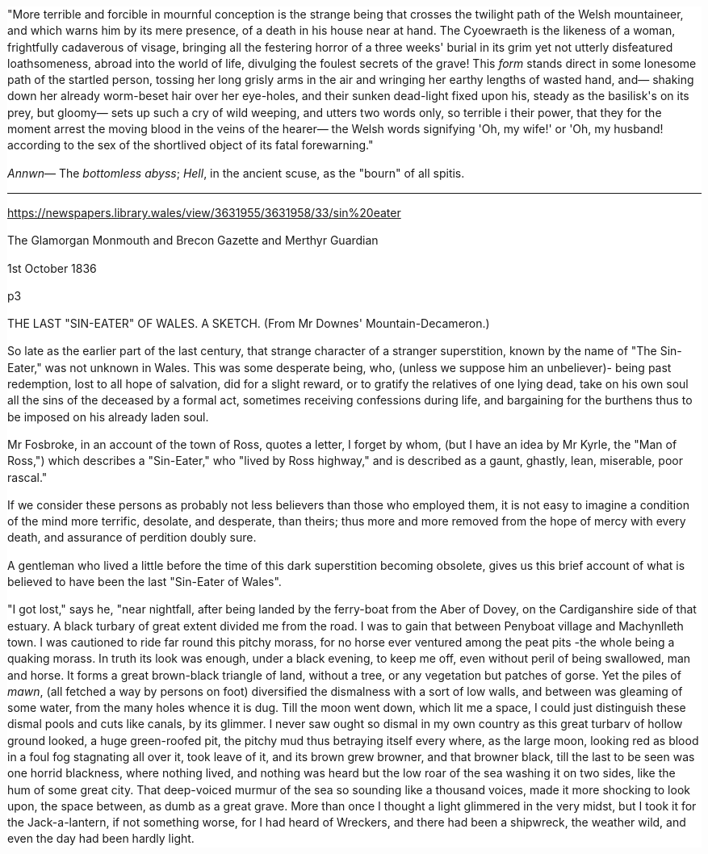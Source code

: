 "More terrible and forcible in mournful conception is the strange being that crosses the twilight path of the Welsh mountaineer, and which warns him by its mere presence, of a death in his house near at hand. The Cyoewraeth is the likeness of a woman, frightfully cadaverous of visage, bringing all the festering horror of a three weeks' burial in its grim yet not utterly disfeatured loathsomeness, abroad into the world of life, divulging the foulest secrets of the grave! This *form* stands direct in some lonesome path of the startled person, tossing her long grisly arms in the air and wringing her earthy lengths of wasted hand, and— shaking down her already worm-beset hair over her eye-holes, and their sunken dead-light fixed upon his, steady as the basilisk's on its prey, but gloomy— sets up such a cry of wild weeping, and utters two words only, so terrible i their power, that they for the moment arrest the moving blood in the veins of the hearer— the Welsh words signifying 'Oh, my wife!' or 'Oh, my husband! according to the sex of the shortlived object of its fatal forewarning."



*Annwn*— The *bottomless abyss*; *Hell*, in the ancient scuse, as the "bourn" of all spitis.

---



https://newspapers.library.wales/view/3631955/3631958/33/sin%20eater

The Glamorgan Monmouth and Brecon Gazette and Merthyr Guardian

1st October 1836

p3

THE LAST "SIN-EATER" OF WALES. A SKETCH. (From Mr Downes' Mountain-Decameron.)

So late as the earlier part of the last century, that strange character of a stranger superstition, known by the name of "The Sin-Eater," was not unknown in Wales. This was some desperate being, who, (unless we suppose him an unbeliever)- being past redemption, lost to all hope of salvation, did for a slight reward, or to gratify the relatives of one lying dead, take on his own soul all the sins of the deceased by a formal act, sometimes receiving confessions during life, and bargaining for the burthens thus to be imposed on his already laden soul.

Mr Fosbroke, in an account of the town of Ross, quotes a letter, I forget by whom, (but I have an idea by Mr Kyrle, the "Man of Ross,") which describes a "Sin-Eater," who "lived by Ross highway," and is described as a gaunt, ghastly, lean, miserable, poor rascal."

If we consider these persons as probably not less believers than those who employed them, it is not easy to imagine a condition of the mind more terrific, desolate, and desperate, than theirs; thus more and more removed from the hope of mercy with every death, and assurance of perdition doubly sure.

A gentleman who lived a little before the time of this dark superstition becoming obsolete, gives us this brief account of what is believed to have been the last "Sin-Eater of Wales".

"I got lost," says he, "near nightfall, after being landed by the ferry-boat from the Aber of Dovey, on the Cardiganshire side of that estuary. A black turbary of great extent divided me from the road. I was to gain that between Penyboat village and Machynlleth town. I was cautioned to ride far round this pitchy morass, for no horse ever ventured among the peat pits -the whole being a quaking morass. In truth its look was enough, under a black evening, to keep me off, even without peril of being swallowed, man and horse. It forms a great brown-black triangle of land, without a tree, or any vegetation but patches of gorse. Yet the piles of *mawn*, (all fetched a way by persons on foot) diversified the dismalness with a sort of low walls, and between was gleaming of some water, from the many holes whence it is dug. Till the moon went down, which lit me a space, I could just distinguish these dismal pools and cuts like canals, by its glimmer. I never saw ought so dismal in my own country as this great turbarv of hollow ground looked, a huge green-roofed pit, the pitchy mud thus betraying itself every where, as the large moon, looking red as blood in a foul fog stagnating all over it, took leave of it, and its brown grew browner, and that browner black, till the last to be seen was one horrid blackness, where nothing lived, and nothing was heard but the low roar of the sea washing it on two sides, like the hum of some great city. That deep-voiced murmur of the sea so sounding like a thousand voices, made it more shocking to look upon, the space between, as dumb as a great grave. More than once I thought a light glimmered in the very midst, but I took it for the Jack-a-lantern, if not something worse, for I had heard of Wreckers, and there had been a shipwreck, the weather wild, and even the day had been hardly light.

